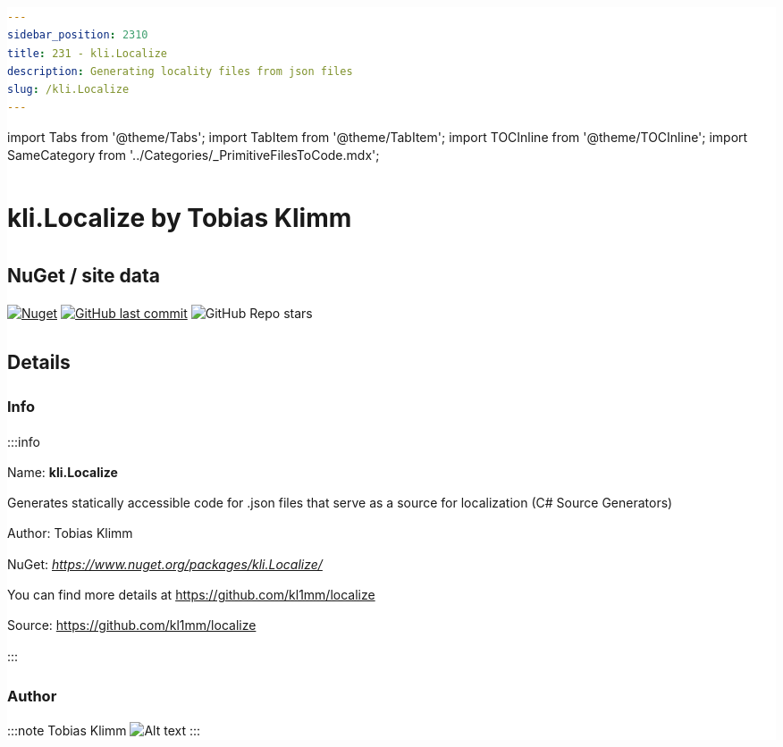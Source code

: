 ```yaml
---
sidebar_position: 2310
title: 231 - kli.Localize
description: Generating locality files from json files
slug: /kli.Localize
---
```

import Tabs from '@theme/Tabs';
import TabItem from '@theme/TabItem';
import TOCInline from '@theme/TOCInline';
import SameCategory from '../Categories/_PrimitiveFilesToCode.mdx';

# kli.Localize  by Tobias Klimm


<TOCInline toc={toc}  />

## NuGet / site data
[![Nuget](https://img.shields.io/nuget/dt/kli.Localize?label=kli.Localize)](https://www.nuget.org/packages/kli.Localize/)
[![GitHub last commit](https://img.shields.io/github/last-commit/kl1mm/localize?label=updated)](https://github.com/kl1mm/localize)
![GitHub Repo stars](https://img.shields.io/github/stars/kl1mm/localize?style=social)

## Details

### Info
:::info

Name: **kli.Localize**

Generates statically accessible code for .json files that serve as a source for localization (C# Source Generators)

Author: Tobias Klimm

NuGet: 
*https://www.nuget.org/packages/kli.Localize/*   


You can find more details at https://github.com/kl1mm/localize

Source: https://github.com/kl1mm/localize

:::

### Author
:::note
Tobias Klimm 
![Alt text](https://github.com/kl1mm.png)
:::
